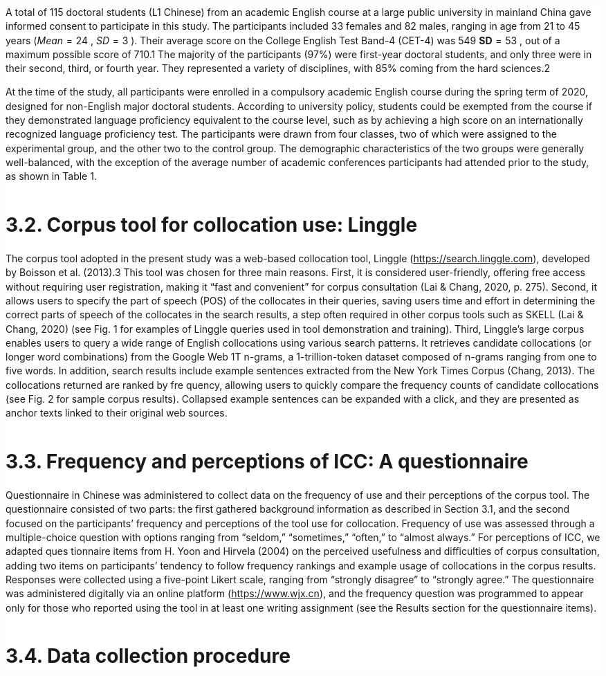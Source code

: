 A total of 115 doctoral students (L1 Chinese) from an academic English course at a large public university in mainland China gave informed consent to participate in this study. The participants included 33 females and 82 males, ranging in age from 21 to 45 years $( M e a n = 2 4$ , $S D = 3$ ). Their average score on the College English Test Band-4 (CET-4) was 549 $\boldsymbol { S D } = 5 3$ , out of a maximum possible score of 710.1 The majority of the participants $( 9 7 \% )$ were first-year doctoral students, and only three were in their second, third, or fourth year. They represented a variety of disciplines, with $8 5 \%$ coming from the hard sciences.2

At the time of the study, all participants were enrolled in a compulsory academic English course during the spring term of 2020, designed for non-English major doctoral students. According to university policy, students could be exempted from the course if they demonstrated language proficiency equivalent to the course level, such as by achieving a high score on an internationally recognized language proficiency test. The participants were drawn from four classes, two of which were assigned to the experimental group, and the other two to the control group. The demographic characteristics of the two groups were generally well-balanced, with the exception of the average number of academic conferences participants had attended prior to the study, as shown in Table 1.

# 3.2. Corpus tool for collocation use: Linggle

The corpus tool adopted in the present study was a web-based collocation tool, Linggle (https://search.linggle.com), developed by Boisson et al. (2013).3 This tool was chosen for three main reasons. First, it is considered user-friendly, offering free access without requiring user registration, making it “fast and convenient” for corpus consultation (Lai & Chang, 2020, p. 275). Second, it allows users to specify the part of speech (POS) of the collocates in their queries, saving users time and effort in determining the correct parts of speech of the collocates in the search results, a step often required in other corpus tools such as SKELL (Lai & Chang, 2020) (see Fig. 1 for examples of Linggle queries used in tool demonstration and training). Third, Linggle’s large corpus enables users to query a wide range of English collocations using various search patterns. It retrieves candidate collocations (or longer word combinations) from the Google Web 1T n-grams, a 1-trillion-token dataset composed of n-grams ranging from one to five words. In addition, search results include example sentences extracted from the New York Times Corpus (Chang, 2013). The collocations returned are ranked by fre quency, allowing users to quickly compare the frequency counts of candidate collocations (see Fig. 2 for sample corpus results). Collapsed example sentences can be expanded with a click, and they are presented as anchor texts linked to their original web sources.

# 3.3. Frequency and perceptions of ICC: A questionnaire

Questionnaire in Chinese was administered to collect data on the frequency of use and their perceptions of the corpus tool. The questionnaire consisted of two parts: the first gathered background information as described in Section 3.1, and the second focused on the participants’ frequency and perceptions of the tool use for collocation. Frequency of use was assessed through a multiple-choice question with options ranging from “seldom,” “sometimes,” “often,” to “almost always.” For perceptions of ICC, we adapted ques tionnaire items from H. Yoon and Hirvela (2004) on the perceived usefulness and difficulties of corpus consultation, adding two items on participants’ tendency to follow frequency rankings and example usage of collocations in the corpus results. Responses were collected using a five-point Likert scale, ranging from “strongly disagree” to “strongly agree.” The questionnaire was administered digitally via an online platform (https://www.wjx.cn), and the frequency question was programmed to appear only for those who reported using the tool in at least one writing assignment (see the Results section for the questionnaire items).

# 3.4. Data collection procedure
